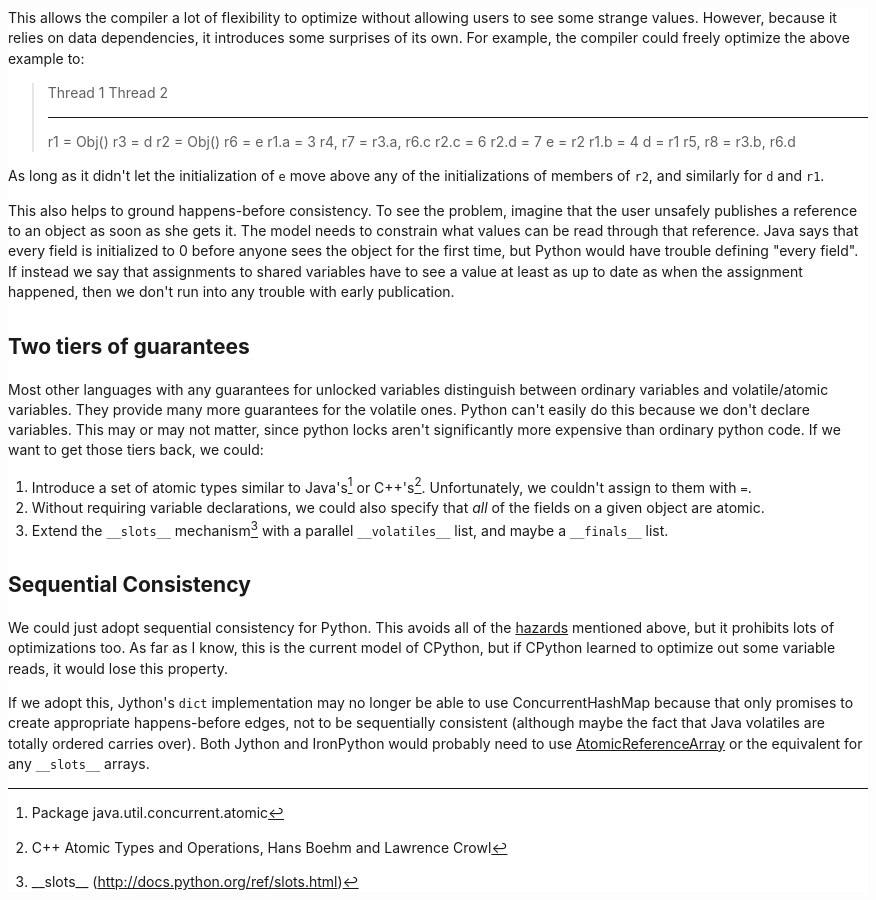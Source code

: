 This allows the compiler a lot of flexibility to optimize without
allowing users to see some strange values. However, because it relies on
data dependencies, it introduces some surprises of its own. For example,
the compiler could freely optimize the above example to:

>   Thread 1                                   Thread 2
>   ------------------------------------------ ---------------------
>   r1 = Obj()                                 r3 = d
>   r2 = Obj()                                 r6 = e
>   r1.a = 3                                   r4, r7 = r3.a, r6.c
>   r2.c = 6 r2.d = 7 e = r2 r1.b = 4 d = r1   r5, r8 = r3.b, r6.d
>
As long as it didn\'t let the initialization of `e` move above any of
the initializations of members of `r2`, and similarly for `d` and `r1`.

This also helps to ground happens-before consistency. To see the
problem, imagine that the user unsafely publishes a reference to an
object as soon as she gets it. The model needs to constrain what values
can be read through that reference. Java says that every field is
initialized to 0 before anyone sees the object for the first time, but
Python would have trouble defining \"every field\". If instead we say
that assignments to shared variables have to see a value at least as up
to date as when the assignment happened, then we don\'t run into any
trouble with early publication.

Two tiers of guarantees
-----------------------

Most other languages with any guarantees for unlocked variables
distinguish between ordinary variables and volatile/atomic variables.
They provide many more guarantees for the volatile ones. Python can\'t
easily do this because we don\'t declare variables. This may or may not
matter, since python locks aren\'t significantly more expensive than
ordinary python code. If we want to get those tiers back, we could:

1.  Introduce a set of atomic types similar to Java\'s[^1] or
    C++\'s[^2]. Unfortunately, we couldn\'t assign to them with `=`.
2.  Without requiring variable declarations, we could also specify that
    *all* of the fields on a given object are atomic.
3.  Extend the `__slots__` mechanism[^3] with a parallel `__volatiles__`
    list, and maybe a `__finals__` list.

Sequential Consistency
----------------------

We could just adopt sequential consistency for Python. This avoids all
of the [hazards](#hazards) mentioned above, but it prohibits lots of
optimizations too. As far as I know, this is the current model of
CPython, but if CPython learned to optimize out some variable reads, it
would lose this property.

If we adopt this, Jython\'s `dict` implementation may no longer be able
to use ConcurrentHashMap because that only promises to create
appropriate happens-before edges, not to be sequentially consistent
(although maybe the fact that Java volatiles are totally ordered carries
over). Both Jython and IronPython would probably need to use
[AtomicReferenceArray](http://java.sun.com/javase/6/docs/api/java/util/concurrent/atomic/AtomicReferenceArray.html)
or the equivalent for any `__slots__` arrays.


[^1]: Package java.util.concurrent.atomic
[^2]: C++ Atomic Types and Operations, Hans Boehm and Lawrence Crowl
[^3]: \_\_slots\_\_ (<http://docs.python.org/ref/slots.html>)
